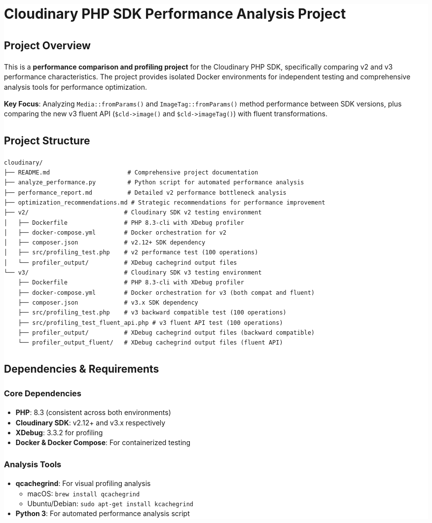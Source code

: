 # Cloudinary PHP SDK Performance Analysis Project

## Project Overview

This is a **performance comparison and profiling project** for the Cloudinary PHP SDK, specifically comparing v2 and v3 performance characteristics. The project provides isolated Docker environments for independent testing and comprehensive analysis tools for performance optimization.

**Key Focus**: Analyzing `Media::fromParams()` and `ImageTag::fromParams()` method performance between SDK versions, plus comparing the new v3 fluent API (`$cld->image()` and `$cld->imageTag()`) with fluent transformations.

## Project Structure

```
cloudinary/
├── README.md                      # Comprehensive project documentation
├── analyze_performance.py         # Python script for automated performance analysis
├── performance_report.md          # Detailed v2 performance bottleneck analysis
├── optimization_recommendations.md # Strategic recommendations for performance improvement
├── v2/                           # Cloudinary SDK v2 testing environment
│   ├── Dockerfile                # PHP 8.3-cli with XDebug profiler
│   ├── docker-compose.yml        # Docker orchestration for v2
│   ├── composer.json             # v2.12+ SDK dependency
│   ├── src/profiling_test.php    # v2 performance test (100 operations)
│   └── profiler_output/          # XDebug cachegrind output files
└── v3/                           # Cloudinary SDK v3 testing environment
    ├── Dockerfile                # PHP 8.3-cli with XDebug profiler
    ├── docker-compose.yml        # Docker orchestration for v3 (both compat and fluent)
    ├── composer.json             # v3.x SDK dependency
    ├── src/profiling_test.php    # v3 backward compatible test (100 operations)
    ├── src/profiling_test_fluent_api.php # v3 fluent API test (100 operations)
    ├── profiler_output/          # XDebug cachegrind output files (backward compatible)
    └── profiler_output_fluent/   # XDebug cachegrind output files (fluent API)
```

## Dependencies & Requirements

### Core Dependencies
- **PHP**: 8.3 (consistent across both environments)
- **Cloudinary SDK**: v2.12+ and v3.x respectively
- **XDebug**: 3.3.2 for profiling
- **Docker & Docker Compose**: For containerized testing

### Analysis Tools
- **qcachegrind**: For visual profiling analysis
  - macOS: `brew install qcachegrind`
  - Ubuntu/Debian: `sudo apt-get install kcachegrind`
- **Python 3**: For automated performance analysis script
